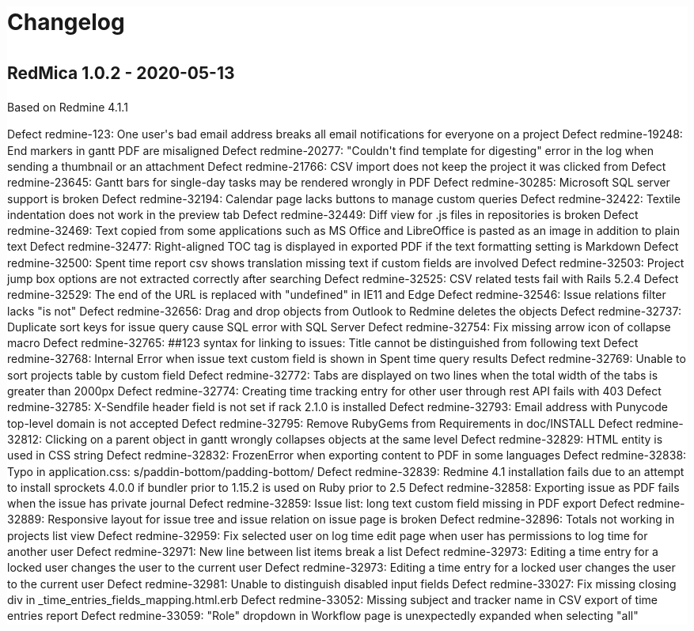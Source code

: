 # Changelog

## RedMica 1.0.2 - 2020-05-13

Based on Redmine 4.1.1

Defect redmine-123: One user's bad email address breaks all email notifications for everyone on a project
Defect redmine-19248: End markers in gantt PDF are misaligned
Defect redmine-20277: "Couldn't find template for digesting" error in the log when sending a thumbnail or an attachment
Defect redmine-21766: CSV import does not keep the project it was clicked from
Defect redmine-23645: Gantt bars for single-day tasks may be rendered wrongly in PDF
Defect redmine-30285: Microsoft SQL server support is broken
Defect redmine-32194: Calendar page lacks buttons to manage custom queries
Defect redmine-32422: Textile indentation does not work in the preview tab
Defect redmine-32449: Diff view for .js files in repositories is broken
Defect redmine-32469: Text copied from some applications such as MS Office and LibreOffice is pasted as an image in addition to plain text
Defect redmine-32477: Right-aligned TOC tag is displayed in exported PDF if the text formatting setting is Markdown
Defect redmine-32500: Spent time report csv shows translation missing text if custom fields are involved
Defect redmine-32503: Project jump box options are not extracted correctly after searching
Defect redmine-32525: CSV related tests fail with Rails 5.2.4
Defect redmine-32529: The end of the URL is replaced with "undefined" in IE11 and Edge
Defect redmine-32546: Issue relations filter lacks "is not"
Defect redmine-32656: Drag and drop objects from Outlook to Redmine deletes the objects
Defect redmine-32737: Duplicate sort keys for issue query cause SQL error with SQL Server
Defect redmine-32754: Fix missing arrow icon of collapse macro
Defect redmine-32765: ##123 syntax for linking to issues: Title cannot be distinguished from following text
Defect redmine-32768: Internal Error when issue text custom field is shown in Spent time query results
Defect redmine-32769: Unable to sort projects table by custom field
Defect redmine-32772: Tabs are displayed on two lines when the total width of the tabs is greater than 2000px
Defect redmine-32774: Creating time tracking entry for other user through rest API fails with 403
Defect redmine-32785: X-Sendfile header field is not set if rack 2.1.0 is installed
Defect redmine-32793: Email address with Punycode top-level domain is not accepted
Defect redmine-32795: Remove RubyGems from Requirements in doc/INSTALL
Defect redmine-32812: Clicking on a parent object in gantt wrongly collapses objects at the same level
Defect redmine-32829: HTML entity is used in CSS string
Defect redmine-32832: FrozenError when exporting content to PDF in some languages
Defect redmine-32838: Typo in application.css: s/paddin-bottom/padding-bottom/
Defect redmine-32839: Redmine 4.1 installation fails due to an attempt to install sprockets 4.0.0 if bundler prior to 1.15.2 is used on Ruby prior to 2.5
Defect redmine-32858: Exporting issue as PDF fails when the issue has private journal
Defect redmine-32859: Issue list: long text custom field missing in PDF export
Defect redmine-32889: Responsive layout for issue tree and issue relation on issue page is broken
Defect redmine-32896: Totals not working in projects list view
Defect redmine-32959: Fix selected user on log time edit page when user has permissions to log time for another user
Defect redmine-32971: New line between list items break a list
Defect redmine-32973: Editing a time entry for a locked user changes the user to the current user
Defect redmine-32973: Editing a time entry for a locked user changes the user to the current user
Defect redmine-32981: Unable to distinguish disabled input fields
Defect redmine-33027: Fix missing closing div in _time_entries_fields_mapping.html.erb
Defect redmine-33052: Missing subject and tracker name in CSV export of time entries report
Defect redmine-33059: "Role" dropdown in Workflow page is unexpectedly expanded  when selecting "all"